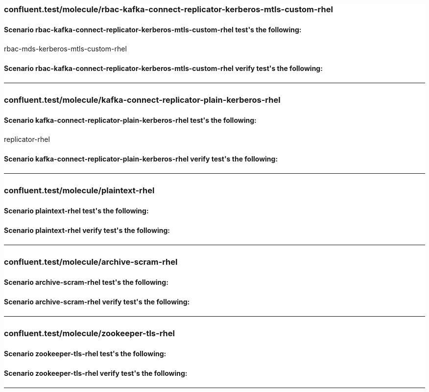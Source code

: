 ### confluent.test/molecule/rbac-kafka-connect-replicator-kerberos-mtls-custom-rhel

#### Scenario rbac-kafka-connect-replicator-kerberos-mtls-custom-rhel test's the following:

rbac-mds-kerberos-mtls-custom-rhel

#### Scenario rbac-kafka-connect-replicator-kerberos-mtls-custom-rhel verify test's the following:

***

### confluent.test/molecule/kafka-connect-replicator-plain-kerberos-rhel

#### Scenario kafka-connect-replicator-plain-kerberos-rhel test's the following:

replicator-rhel

#### Scenario kafka-connect-replicator-plain-kerberos-rhel verify test's the following:

***

### confluent.test/molecule/plaintext-rhel

#### Scenario plaintext-rhel test's the following:

#### Scenario plaintext-rhel verify test's the following:

***

### confluent.test/molecule/archive-scram-rhel

#### Scenario archive-scram-rhel test's the following:

#### Scenario archive-scram-rhel verify test's the following:

***

### confluent.test/molecule/zookeeper-tls-rhel

#### Scenario zookeeper-tls-rhel test's the following:

#### Scenario zookeeper-tls-rhel verify test's the following:

***
